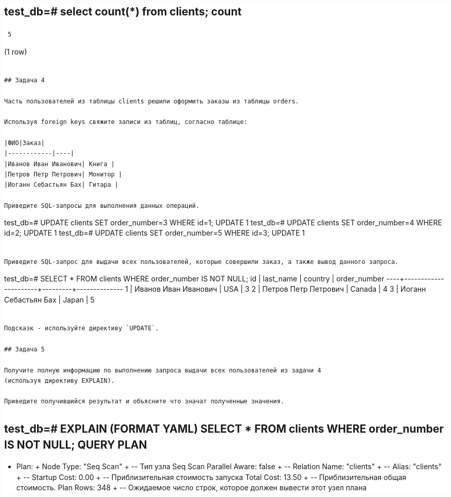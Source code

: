 test_db=# select count(*) from clients;
 count
-------
     5
(1 row)
```

## Задача 4

Часть пользователей из таблицы clients решили оформить заказы из таблицы orders.

Используя foreign keys свяжите записи из таблиц, согласно таблице:

|ФИО|Заказ|
|------------|----|
|Иванов Иван Иванович| Книга |
|Петров Петр Петрович| Монитор |
|Иоганн Себастьян Бах| Гитара |

Приведите SQL-запросы для выполнения данных операций.

```
test_db=# UPDATE clients SET order_number=3 WHERE id=1;
UPDATE 1
test_db=# UPDATE clients SET order_number=4 WHERE id=2;
UPDATE 1
test_db=# UPDATE clients SET order_number=5 WHERE id=3;
UPDATE 1

```

Приведите SQL-запрос для выдачи всех пользователей, которые совершили заказ, а также вывод данного запроса.

```
test_db=# SELECT * FROM clients WHERE order_number IS NOT NULL;
 id |      last_name       | country | order_number
----+----------------------+---------+--------------
  1 | Иванов Иван Иванович | USA     |            3
  2 | Петров Петр Петрович | Canada  |            4
  3 | Иоганн Себастьян Бах | Japan   |            5
```
 
Подсказк - используйте директиву `UPDATE`.

## Задача 5

Получите полную информацию по выполнению запроса выдачи всех пользователей из задачи 4 
(используя директиву EXPLAIN).

Приведите получившийся результат и объясните что значат полученные значения.

```
test_db=# EXPLAIN (FORMAT YAML) SELECT * FROM clients WHERE order_number IS NOT NULL;
                QUERY PLAN
------------------------------------------
 - Plan:                                 +
     Node Type: "Seq Scan"               + -- Тип узла Seq Scan
     Parallel Aware: false               + -- 
     Relation Name: "clients"            + --
     Alias: "clients"                    + --
     Startup Cost: 0.00                  + -- Приблизительная стоимость запуска
     Total Cost: 13.50                   + -- Приблизительная общая стоимость.
     Plan Rows: 348                      + -- Ожидаемое число строк, которое должен вывести этот узел плана